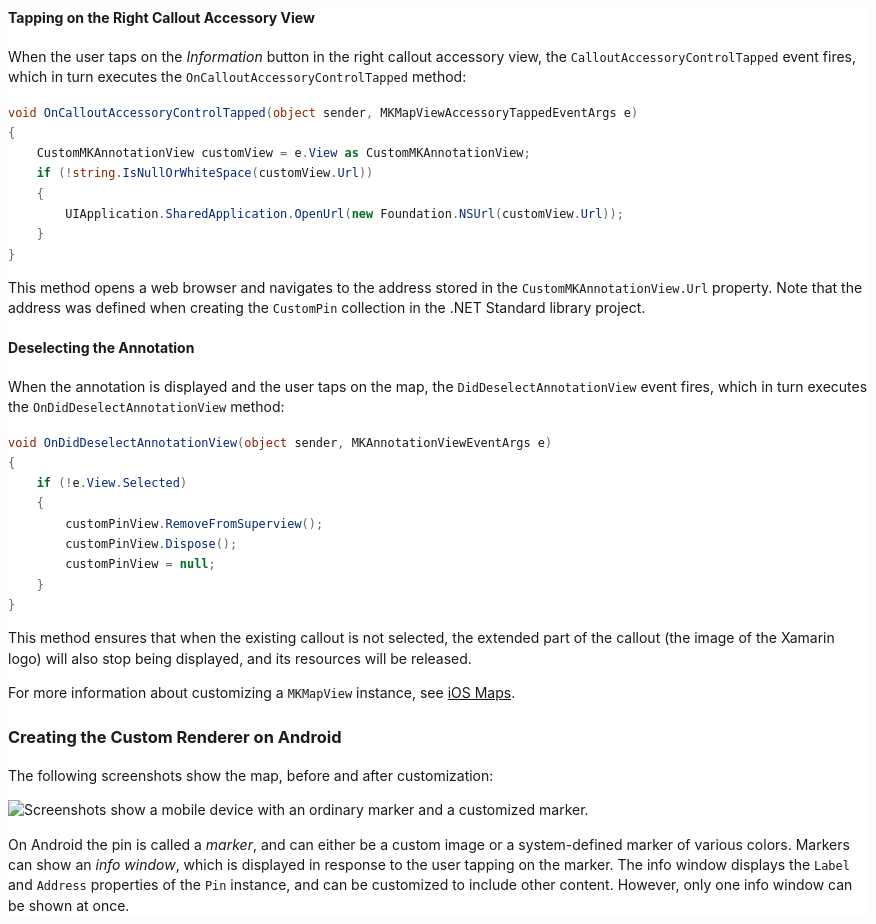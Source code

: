 #### Tapping on the Right Callout Accessory View

When the user taps on the *Information* button in the right callout accessory view, the `CalloutAccessoryControlTapped` event fires, which in turn executes the `OnCalloutAccessoryControlTapped` method:

```csharp
void OnCalloutAccessoryControlTapped(object sender, MKMapViewAccessoryTappedEventArgs e)
{
    CustomMKAnnotationView customView = e.View as CustomMKAnnotationView;
    if (!string.IsNullOrWhiteSpace(customView.Url))
    {
        UIApplication.SharedApplication.OpenUrl(new Foundation.NSUrl(customView.Url));
    }
}
```

This method opens a web browser and navigates to the address stored in the `CustomMKAnnotationView.Url` property. Note that the address was defined when creating the `CustomPin` collection in the .NET Standard library project.

#### Deselecting the Annotation

When the annotation is displayed and the user taps on the map, the `DidDeselectAnnotationView` event fires, which in turn executes the `OnDidDeselectAnnotationView` method:

```csharp
void OnDidDeselectAnnotationView(object sender, MKAnnotationViewEventArgs e)
{
    if (!e.View.Selected)
    {
        customPinView.RemoveFromSuperview();
        customPinView.Dispose();
        customPinView = null;
    }
}
```

This method ensures that when the existing callout is not selected, the extended part of the callout (the image of the Xamarin logo) will also stop being displayed, and its resources will be released.

For more information about customizing a `MKMapView` instance, see [iOS Maps](~/ios/user-interface/controls/ios-maps/index.md).

### Creating the Custom Renderer on Android

The following screenshots show the map, before and after customization:

![Screenshots show a mobile device with an ordinary marker and a customized marker.](map-pin-images/map-layout-android.png)

On Android the pin is called a *marker*, and can either be a custom image or a system-defined marker of various colors. Markers can show an *info window*, which is displayed in response to the user tapping on the marker. The info window displays the `Label` and `Address` properties of the `Pin` instance, and can be customized to include other content. However, only one info window can be shown at once.
